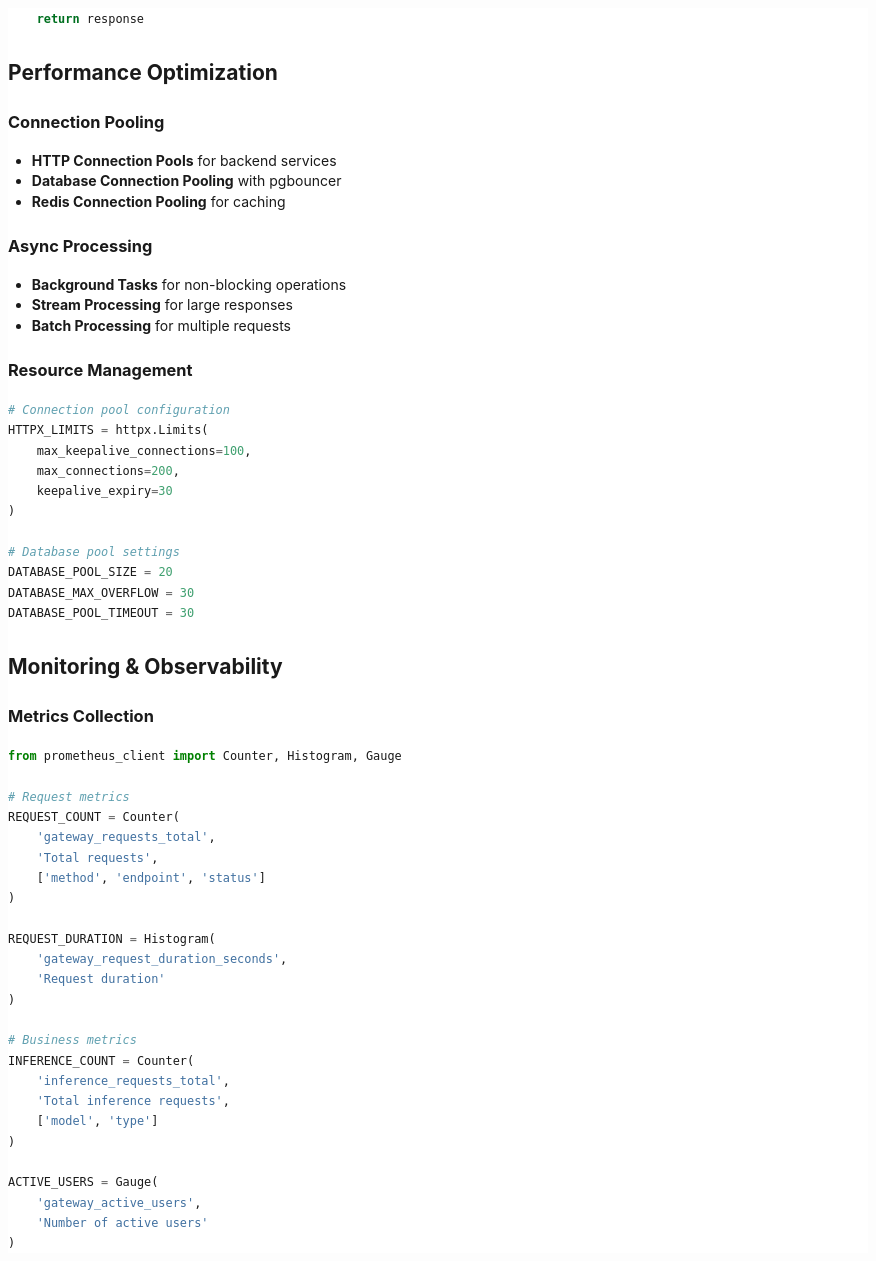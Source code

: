 ```python
    return response
```

## Performance Optimization

### Connection Pooling
- **HTTP Connection Pools** for backend services
- **Database Connection Pooling** with pgbouncer
- **Redis Connection Pooling** for caching

### Async Processing
- **Background Tasks** for non-blocking operations
- **Stream Processing** for large responses
- **Batch Processing** for multiple requests

### Resource Management
```python
# Connection pool configuration
HTTPX_LIMITS = httpx.Limits(
    max_keepalive_connections=100,
    max_connections=200,
    keepalive_expiry=30
)

# Database pool settings
DATABASE_POOL_SIZE = 20
DATABASE_MAX_OVERFLOW = 30
DATABASE_POOL_TIMEOUT = 30
```

## Monitoring & Observability

### Metrics Collection
```python
from prometheus_client import Counter, Histogram, Gauge

# Request metrics
REQUEST_COUNT = Counter(
    'gateway_requests_total',
    'Total requests',
    ['method', 'endpoint', 'status']
)

REQUEST_DURATION = Histogram(
    'gateway_request_duration_seconds',
    'Request duration'
)

# Business metrics
INFERENCE_COUNT = Counter(
    'inference_requests_total',
    'Total inference requests',
    ['model', 'type']
)

ACTIVE_USERS = Gauge(
    'gateway_active_users',
    'Number of active users'
)
```
